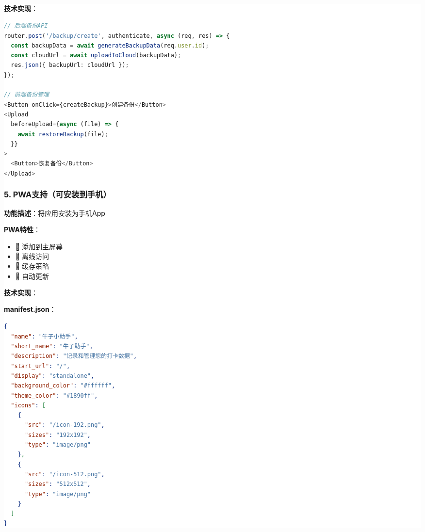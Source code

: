 **技术实现**：
```typescript
// 后端备份API
router.post('/backup/create', authenticate, async (req, res) => {
  const backupData = await generateBackupData(req.user.id);
  const cloudUrl = await uploadToCloud(backupData);
  res.json({ backupUrl: cloudUrl });
});

// 前端备份管理
<Button onClick={createBackup}>创建备份</Button>
<Upload 
  beforeUpload={async (file) => {
    await restoreBackup(file);
  }}
>
  <Button>恢复备份</Button>
</Upload>
```

### 5. PWA支持（可安装到手机）
**功能描述**：将应用安装为手机App

**PWA特性**：
- 📱 添加到主屏幕
- 🔔 离线访问
- 📶 缓存策略
- 🔄 自动更新

**技术实现**：

**manifest.json**：
```json
{
  "name": "牛子小助手",
  "short_name": "牛子助手",
  "description": "记录和管理您的打卡数据",
  "start_url": "/",
  "display": "standalone",
  "background_color": "#ffffff",
  "theme_color": "#1890ff",
  "icons": [
    {
      "src": "/icon-192.png",
      "sizes": "192x192",
      "type": "image/png"
    },
    {
      "src": "/icon-512.png",
      "sizes": "512x512",
      "type": "image/png"
    }
  ]
}
```

